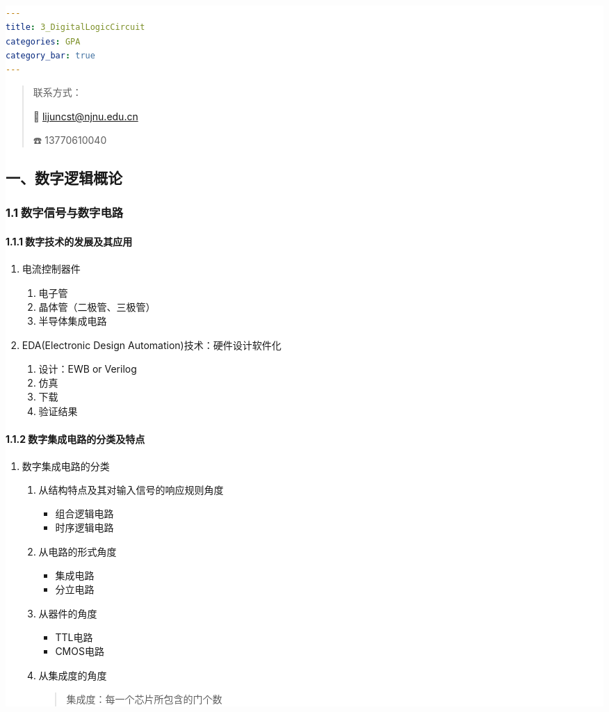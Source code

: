 ```yaml
---
title: 3_DigitalLogicCircuit
categories: GPA
category_bar: true
---
```



> 联系方式：
>
> :email: lijuncst@njnu.edu.cn
>
> :phone: 13770610040
>

## 一、数字逻辑概论

### 1.1 数字信号与数字电路

#### 1.1.1 数字技术的发展及其应用

1. 电流控制器件

    1. 电子管
    2. 晶体管（二极管、三极管）
    3. 半导体集成电路
2. EDA(Electronic Design Automation)技术：硬件设计软件化
    1. 设计：EWB or Verilog
    2. 仿真
    3. 下载
    4. 验证结果

#### 1.1.2 数字集成电路的分类及特点

1. 数字集成电路的分类

    1. 从结构特点及其对输入信号的响应规则角度

        - 组合逻辑电路
        - 时序逻辑电路

    2. 从电路的形式角度

        - 集成电路
        - 分立电路

    3. 从器件的角度

        - TTL电路
        - CMOS电路

    4. 从集成度的角度

        > 集成度：每一个芯片所包含的门个数
